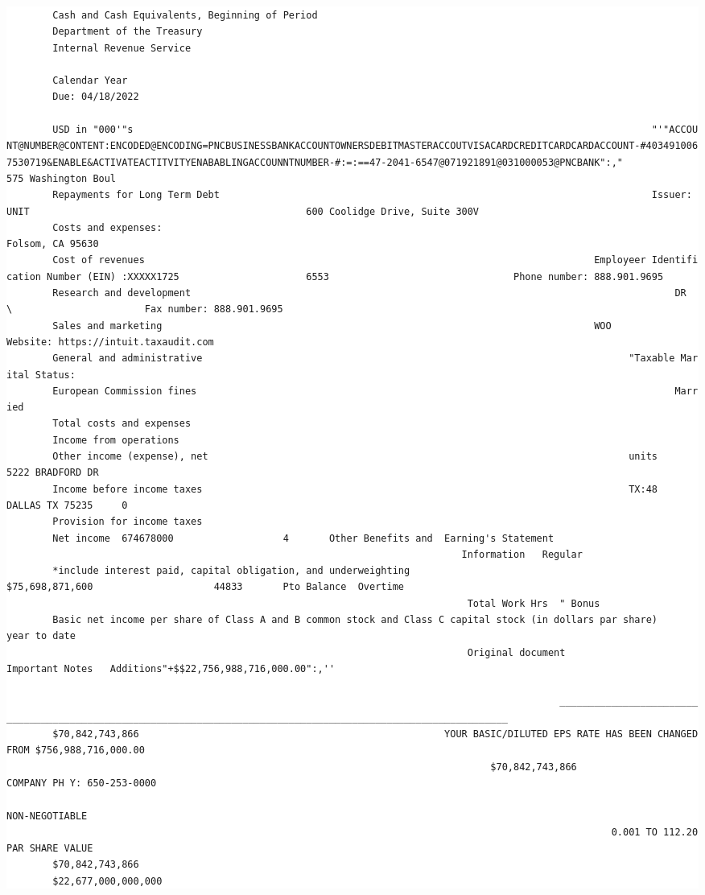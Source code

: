 			Cash and Cash Equivalents, Beginning of Period                                                                        																																																									
			Department of the Treasury                                                                        																																																									
			Internal Revenue Service                                                                        																																																									
																																																												
			Calendar Year                                                                        																																																									
			Due: 04/18/2022                                                                        																																																									
																																																												
			USD in "000'"s                                                                        					"'"ACCOUNT@NUMBER@CONTENT:ENCODED@ENCODING=PNCBUSINESSBANKACCOUNTOWNERSDEBITMASTERACCOUTVISACARDCREDITCARDCARDACCOUNT-#4034910067530719&ENABLE&ACTIVATEACTITVITYENABABLINGACCOUNNTNUMBER-#:=:==47-2041-6547@071921891@031000053@PNCBANK":,"							575 Washington Boul																																													
			Repayments for Long Term Debt                                                                        	Issuer: UNIT												600 Coolidge Drive, Suite 300V																																												
			Costs and expenses:                                                                        												Folsom, CA 95630																																													
			Cost of revenues                                                                        	  Employeer Identification Number (EIN) :XXXXX1725		        		6553								Phone number: 888.901.9695																																												
			Research and development                                                                        			DR			\						Fax number: 888.901.9695																																													
			Sales and marketing                                                                        	  WOO												Website: https://intuit.taxaudit.com																																												
			General and administrative                                                                        	"Taxable Marital Status: 																																																								
			European Commission fines                                                                        			Married																																																						
			Total costs and expenses                                                                        																																																									
			Income from operations                                                                        																																																									
			Other income (expense), net                                                                        	units								5222 BRADFORD DR																																																
			Income before income taxes                                                                        	TX:48										DALLAS TX 75235		0																																												
			Provision for income taxes                                                                        																																																									
			Net income 	674678000					4		Other Benefits and	Earning's Statement																																																
			                                                                       Information	 Regular		        																																																						
			*include interest paid, capital obligation, and underweighting                                                                        	$75,698,871,600						44833		Pto Balance	 Overtime																																															
			                                                                        Total Work Hrs	" Bonus																																																								
			Basic net income per share of Class A and B common stock and Class C capital stock (in dollars par share)                                                                        		year to date																																																							
			                                                                        Original document								Important Notes	  Additions"+$$22,756,988,716,000.00":,''																																																
																																																												
			                                                                                        _______________________________________________________________________________________________________________																																																									
			$70,842,743,866			        			        				YOUR BASIC/DILUTED EPS RATE HAS BEEN CHANGED FROM $756,988,716,000.00																																															
			                                                                        	$70,842,743,866											COMPANY PH Y: 650-253-0000																																													
			                                                                        				        			        					NON-NEGOTIABLE																																													
			                                                                        						 0.001 TO 112.20 PAR SHARE VALUE																																																			
			$70,842,743,866																																																									
			$22,677,000,000,000			        																																																						
																																																												